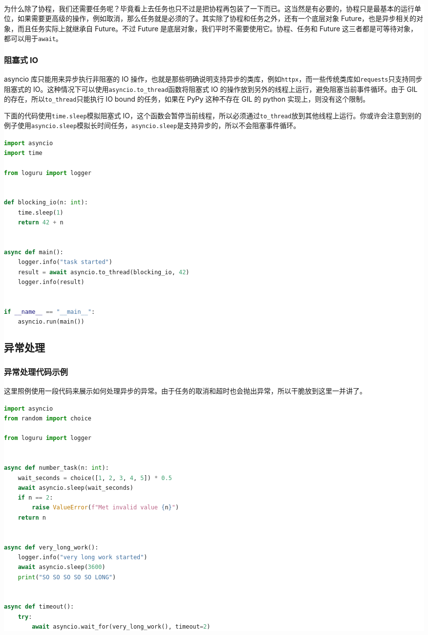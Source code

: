 为什么除了协程，我们还需要任务呢？毕竟看上去任务也只不过是把协程再包装了一下而已。这当然是有必要的，协程只是最基本的运行单位，如果需要更高级的操作，例如取消，那么任务就是必须的了。其实除了协程和任务之外，还有一个底层对象 Future，也是异步相关的对象，而且任务实际上就继承自 Future。不过 Future 是底层对象，我们平时不需要使用它。协程、任务和 Future 这三者都是可等待对象，都可以用于`await`。

### 阻塞式 IO

asyncio 库只能用来异步执行非阻塞的 IO 操作，也就是那些明确说明支持异步的类库，例如`httpx`，而一些传统类库如`requests`只支持同步阻塞式的 IO。这种情况下可以使用`asyncio.to_thread`函数将阻塞式 IO 的操作放到另外的线程上运行，避免阻塞当前事件循环。由于 GIL 的存在，所以`to_thread`只能执行 IO bound 的任务，如果在 PyPy 这种不存在 GIL 的 python 实现上，则没有这个限制。

下面的代码使用`time.sleep`模拟阻塞式 IO，这个函数会暂停当前线程，所以必须通过`to_thread`放到其他线程上运行。你或许会注意到别的例子使用`asyncio.sleep`模拟长时间任务，`asyncio.sleep`是支持异步的，所以不会阻塞事件循环。

```py
import asyncio
import time

from loguru import logger


def blocking_io(n: int):
    time.sleep(1)
    return 42 + n


async def main():
    logger.info("task started")
    result = await asyncio.to_thread(blocking_io, 42)
    logger.info(result)


if __name__ == "__main__":
    asyncio.run(main())
```

## 异常处理

### 异常处理代码示例

这里照例使用一段代码来展示如何处理异步的异常。由于任务的取消和超时也会抛出异常，所以干脆放到这里一并讲了。

```py
import asyncio
from random import choice

from loguru import logger


async def number_task(n: int):
    wait_seconds = choice([1, 2, 3, 4, 5]) * 0.5
    await asyncio.sleep(wait_seconds)
    if n == 2:
        raise ValueError(f"Met invalid value {n}")
    return n


async def very_long_work():
    logger.info("very long work started")
    await asyncio.sleep(3600)
    print("SO SO SO SO SO LONG")


async def timeout():
    try:
        await asyncio.wait_for(very_long_work(), timeout=2)
```